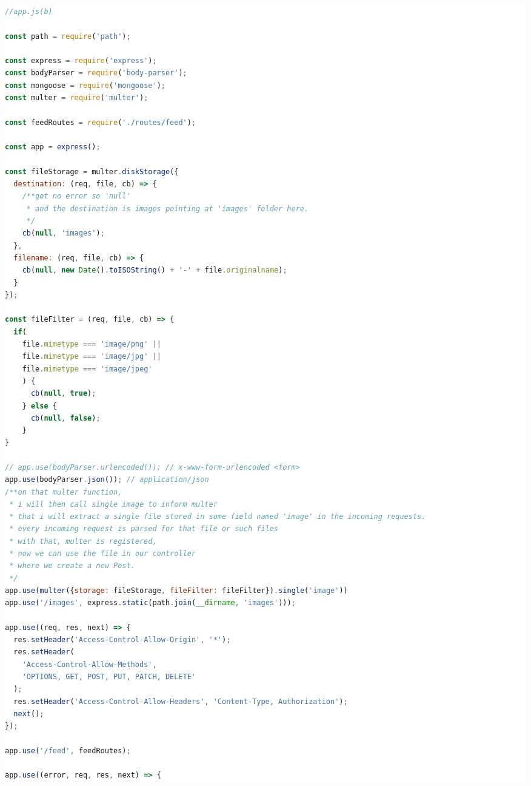 ```js
//app.js(b)

const path = require('path');

const express = require('express');
const bodyParser = require('body-parser');
const mongoose = require('mongoose');
const multer = require('multer');

const feedRoutes = require('./routes/feed');

const app = express();

const fileStorage = multer.diskStorage({
  destination: (req, file, cb) => {
    /**got no error so 'null'
     * and the destination is images pointing at 'images' folder here.
     */
    cb(null, 'images');
  },
  filename: (req, file, cb) => {
    cb(null, new Date().toISOString() + '-' + file.originalname);
  }
});

const fileFilter = (req, file, cb) => {
  if(
    file.mimetype === 'image/png' || 
    file.mimetype === 'image/jpg' || 
    file.mimetype === 'image/jpeg'
    ) {
      cb(null, true);
    } else {
      cb(null, false);
    }
}

// app.use(bodyParser.urlencoded()); // x-www-form-urlencoded <form>
app.use(bodyParser.json()); // application/json
/**on that multer function,
 * i will then call single image to inform multer
 * that i will extract a single file stored in some field named 'image' in the incoming requests.
 * every incoming request is parsed for that file or such files
 * with that, multer is registered,
 * now we can use the file in our controller
 * where we create a new Post. 
 */
app.use(multer({storage: fileStorage, fileFilter: fileFilter}).single('image'))
app.use('/images', express.static(path.join(__dirname, 'images')));

app.use((req, res, next) => {
  res.setHeader('Access-Control-Allow-Origin', '*');
  res.setHeader(
    'Access-Control-Allow-Methods',
    'OPTIONS, GET, POST, PUT, PATCH, DELETE'
  );
  res.setHeader('Access-Control-Allow-Headers', 'Content-Type, Authorization');
  next();
});

app.use('/feed', feedRoutes);

app.use((error, req, res, next) => {
```